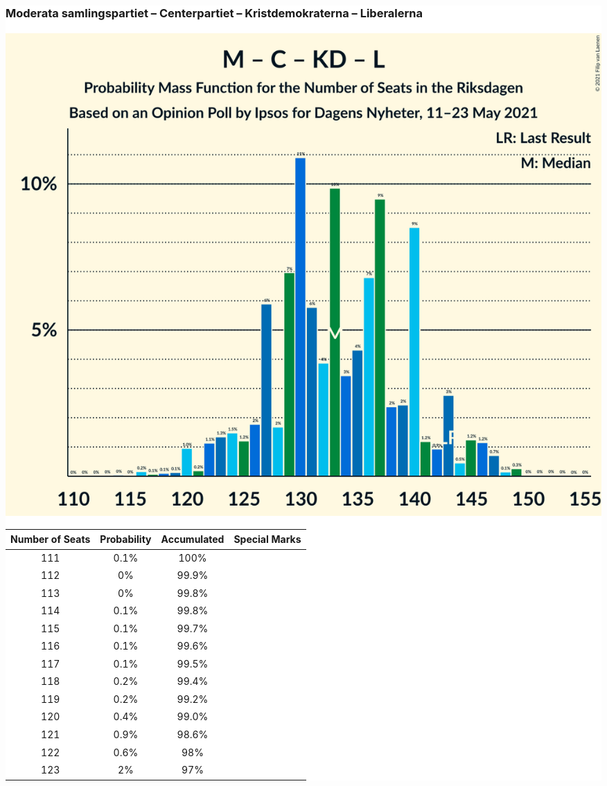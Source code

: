 ### Moderata samlingspartiet – Centerpartiet – Kristdemokraterna – Liberalerna

![Graph with seats probability mass function not yet produced](2021-05-23-Ipsos-coalitions-seats-pmf-m–c–kd–l.png "Seats Probability Mass Function")

| Number of Seats | Probability | Accumulated | Special Marks |
|:---------------:|:-----------:|:-----------:|:-------------:|
| 111 | 0.1% | 100% |  |
| 112 | 0% | 99.9% |  |
| 113 | 0% | 99.8% |  |
| 114 | 0.1% | 99.8% |  |
| 115 | 0.1% | 99.7% |  |
| 116 | 0.1% | 99.6% |  |
| 117 | 0.1% | 99.5% |  |
| 118 | 0.2% | 99.4% |  |
| 119 | 0.2% | 99.2% |  |
| 120 | 0.4% | 99.0% |  |
| 121 | 0.9% | 98.6% |  |
| 122 | 0.6% | 98% |  |
| 123 | 2% | 97% |  |